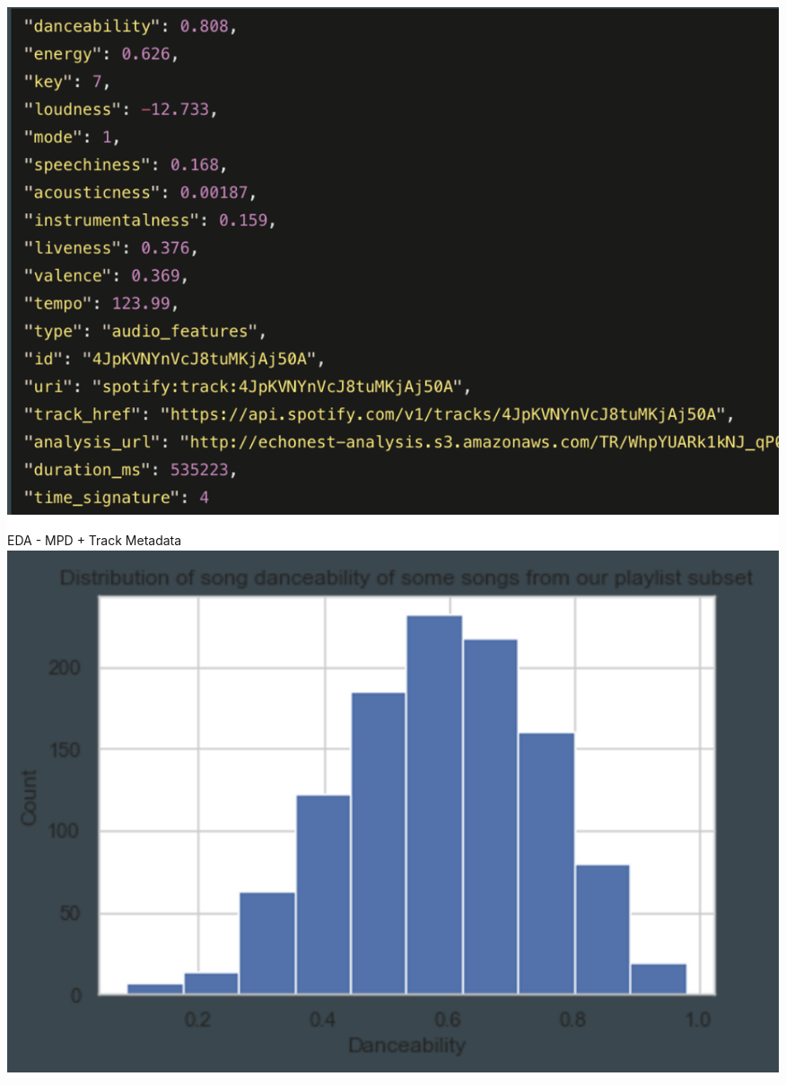 ![](./static/imgs/spotify-audio-features-json.png)

EDA - MPD + Track Metadata
![](./static/imgs/danceability-eda-example.png)